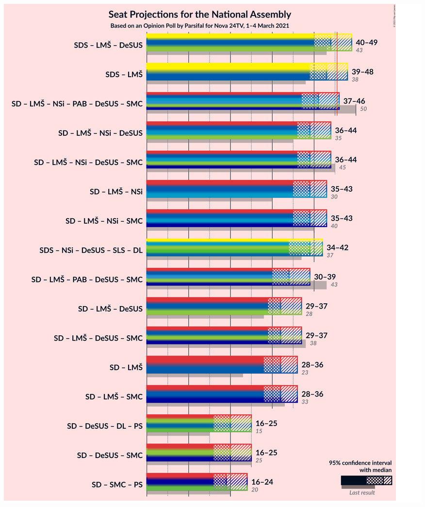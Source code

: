 ![Graph with coalitions seats not yet produced](2021-03-04-Parsifal-coalitions-seats.png "Coalitions Seats")
